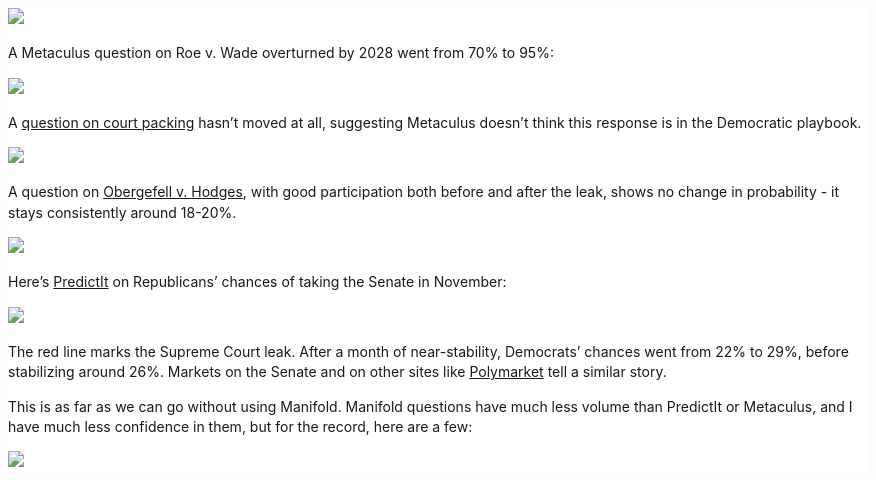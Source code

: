 [![](https://substackcdn.com/image/fetch/w_1456,c_limit,f_auto,q_auto:good,fl_progressive:steep/https%3A%2F%2Fbucketeer-e05bbc84-baa3-437e-9518-adb32be77984.s3.amazonaws.com%2Fpublic%2Fimages%2Fe4dbaa6f-7f4b-465a-bbf3-844e8ee84a41_487x357.png)](https://substackcdn.com/image/fetch/f_auto,q_auto:good,fl_progressive:steep/https%3A%2F%2Fbucketeer-e05bbc84-baa3-437e-9518-adb32be77984.s3.amazonaws.com%2Fpublic%2Fimages%2Fe4dbaa6f-7f4b-465a-bbf3-844e8ee84a41_487x357.png)

A Metaculus question on Roe v. Wade overturned by 2028 went from 70% to 95%:

[![](https://substackcdn.com/image/fetch/w_1456,c_limit,f_auto,q_auto:good,fl_progressive:steep/https%3A%2F%2Fbucketeer-e05bbc84-baa3-437e-9518-adb32be77984.s3.amazonaws.com%2Fpublic%2Fimages%2F786526b8-4963-4425-9815-d84e13ef5dd7_767x447.png)](https://substackcdn.com/image/fetch/f_auto,q_auto:good,fl_progressive:steep/https%3A%2F%2Fbucketeer-e05bbc84-baa3-437e-9518-adb32be77984.s3.amazonaws.com%2Fpublic%2Fimages%2F786526b8-4963-4425-9815-d84e13ef5dd7_767x447.png)

A [question on court packing](https://www.metaculus.com/questions/3617/will-the-us-supreme-court-change-size-by-2050/) hasn’t moved at all, suggesting Metaculus doesn’t think this response is in the Democratic playbook.

[![](https://substackcdn.com/image/fetch/w_1456,c_limit,f_auto,q_auto:good,fl_progressive:steep/https%3A%2F%2Fbucketeer-e05bbc84-baa3-437e-9518-adb32be77984.s3.amazonaws.com%2Fpublic%2Fimages%2Fec90ad32-4f0d-4092-b284-550bba522a4b_773x455.png)](https://substackcdn.com/image/fetch/f_auto,q_auto:good,fl_progressive:steep/https%3A%2F%2Fbucketeer-e05bbc84-baa3-437e-9518-adb32be77984.s3.amazonaws.com%2Fpublic%2Fimages%2Fec90ad32-4f0d-4092-b284-550bba522a4b_773x455.png)

A question on [Obergefell v. Hodges](https://www.metaculus.com/questions/10686/obergefell-v-hodges-overturned-by-2030/), with good participation both before and after the leak, shows no change in probability - it stays consistently around 18-20%.

[![](https://substackcdn.com/image/fetch/w_1456,c_limit,f_auto,q_auto:good,fl_progressive:steep/https%3A%2F%2Fbucketeer-e05bbc84-baa3-437e-9518-adb32be77984.s3.amazonaws.com%2Fpublic%2Fimages%2Faa78df5a-89b2-40a2-aa2f-d11120876cdd_769x466.png)](https://substackcdn.com/image/fetch/f_auto,q_auto:good,fl_progressive:steep/https%3A%2F%2Fbucketeer-e05bbc84-baa3-437e-9518-adb32be77984.s3.amazonaws.com%2Fpublic%2Fimages%2Faa78df5a-89b2-40a2-aa2f-d11120876cdd_769x466.png)

Here’s [PredictIt](https://www.predictit.org/markets/detail/6874/Which-party-will-control-the-Senate-after-2022-election) on Republicans’ chances of taking the Senate in November:

[![](https://substackcdn.com/image/fetch/w_1456,c_limit,f_auto,q_auto:good,fl_progressive:steep/https%3A%2F%2Fbucketeer-e05bbc84-baa3-437e-9518-adb32be77984.s3.amazonaws.com%2Fpublic%2Fimages%2F2c12404d-769c-4c3b-b863-ca7084ede93c_675x467.png)](https://substackcdn.com/image/fetch/f_auto,q_auto:good,fl_progressive:steep/https%3A%2F%2Fbucketeer-e05bbc84-baa3-437e-9518-adb32be77984.s3.amazonaws.com%2Fpublic%2Fimages%2F2c12404d-769c-4c3b-b863-ca7084ede93c_675x467.png)

The red line marks the Supreme Court leak. After a month of near-stability, Democrats’ chances went from 22% to 29%, before stabilizing around 26%. Markets on the Senate and on other sites like [Polymarket](https://polymarket.com/market/which-party-will-control-the-us-senate-after-the-2022-election) tell a similar story.

This is as far as we can go without using Manifold. Manifold questions have much less volume than PredictIt or Metaculus, and I have much less confidence in them, but for the record, here are a few:

[![](https://substackcdn.com/image/fetch/w_1456,c_limit,f_auto,q_auto:good,fl_progressive:steep/https%3A%2F%2Fbucketeer-e05bbc84-baa3-437e-9518-adb32be77984.s3.amazonaws.com%2Fpublic%2Fimages%2F91d0d311-c183-4c17-baf1-cfc9e5384f57_701x507.png)](https://manifold.markets/fortenforge/did-the-dobbs-v-jackson-leak-come-f)

